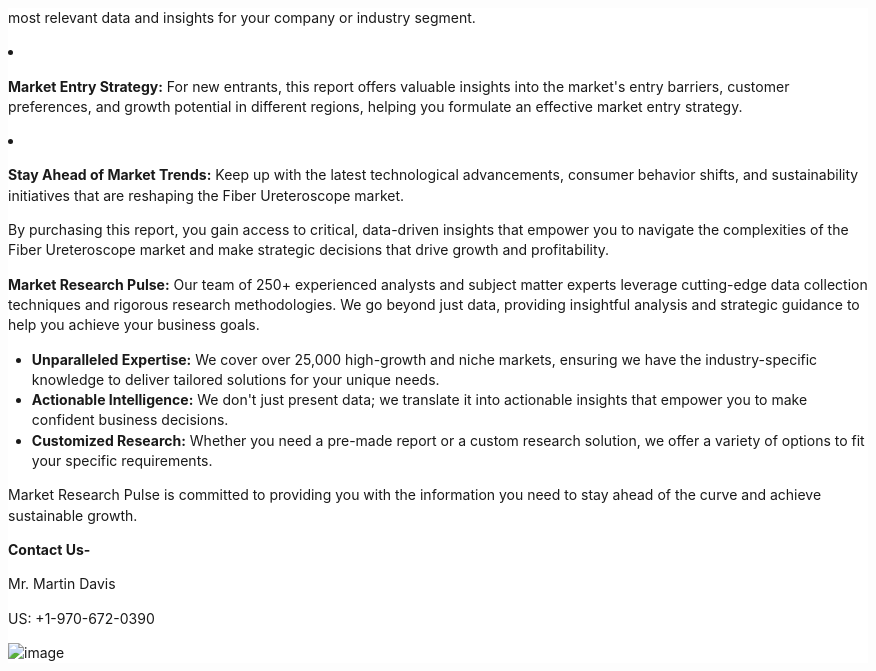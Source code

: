 most relevant data and insights for your company or industry segment.</p></li><li><p><strong>Market Entry Strategy:</strong> For new entrants, this report offers valuable insights into the market's entry barriers, customer preferences, and growth potential in different regions, helping you formulate an effective market entry strategy.</p></li><li><p><strong>Stay Ahead of Market Trends:</strong> Keep up with the latest technological advancements, consumer behavior shifts, and sustainability initiatives that are reshaping the Fiber Ureteroscope market.</p></li></ol><p>By purchasing this report, you gain access to critical, data-driven insights that empower you to navigate the complexities of the Fiber Ureteroscope market and make strategic decisions that drive growth and profitability.</p><p><strong>Market Research Pulse:</strong>&nbsp;Our team of 250+ experienced analysts and subject matter experts leverage cutting-edge data collection techniques and rigorous research methodologies. We go beyond just data, providing insightful analysis and strategic guidance to help you achieve your business goals.</p><ul><li><strong>Unparalleled Expertise:</strong>&nbsp;We cover over 25,000 high-growth and niche markets, ensuring we have the industry-specific knowledge to deliver tailored solutions for your unique needs.</li><li><strong>Actionable Intelligence:</strong>&nbsp;We don't just present data; we translate it into actionable insights that empower you to make confident business decisions.</li><li><strong>Customized Research:</strong>&nbsp;Whether you need a pre-made report or a custom research solution, we offer a variety of options to fit your specific requirements.</li></ul><p>Market Research Pulse is committed to providing you with the information you need to stay ahead of the curve and achieve sustainable growth.</p><p><strong>Contact Us-</strong></p><p>Mr. Martin Davis</p><p>US: +1-970-672-0390</p>
![image](https://github.com/user-attachments/assets/95cf19d7-89c8-40f6-86a4-eaceff33d10b)

